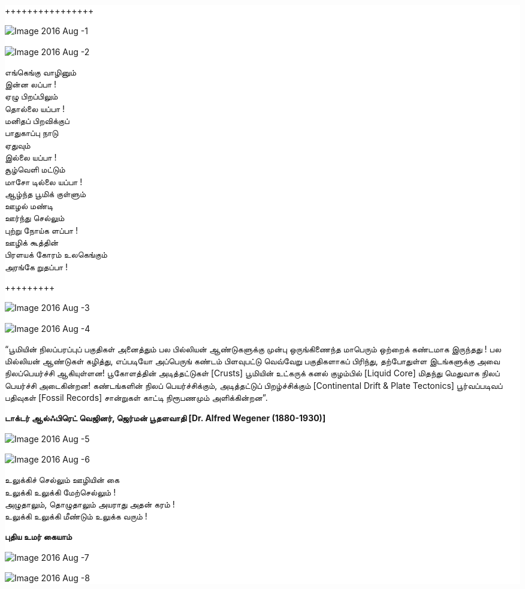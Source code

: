 ++++++++++++++++

![Image 2016 Aug -1](https://jayabarathan.files.wordpress.com/2016/08/image-2016-aug-1.jpg?w=584&h=461)

![Image 2016 Aug -2](https://jayabarathan.files.wordpress.com/2016/08/image-2016-aug-2.jpg?w=584&h=355)

எங்கெங்கு வாழினும்  
இன்ன லப்பா !  
ஏழு பிறப்பிலும்  
தொல்லை யப்பா !  
மனிதப் பிறவிக்குப்  
பாதுகாப்பு நாடு  
ஏதுவும்  
இல்லை யப்பா !  
சூழ்வெளி மட்டும்  
மாசோ டில்லை யப்பா !  
ஆழ்ந்த பூமிக் குள்ளும்  
ஊழல் மண்டி  
ஊர்ந்து செல்லும்  
புற்று நோய்க ளப்பா !  
ஊழிக் கூத்தின்  
பிரளயக் கோரம் உலகெங்கும்  
அரங்கே றுதப்பா !

+++++++++

![Image 2016 Aug -3](https://jayabarathan.files.wordpress.com/2016/08/image-2016-aug-3.jpg?w=584&h=329)

![Image 2016 Aug -4](https://jayabarathan.files.wordpress.com/2016/08/image-2016-aug-4.jpg?w=584&h=435)

“பூமியின் நிலப்பரப்புப் பகுதிகள் அனைத்தும் பல பில்லியன் ஆண்டுகளுக்கு முன்பு ஒருங்கிணைந்த மாபெரும் ஒற்றைக் கண்டமாக இருந்தது ! பல மில்லியன் ஆண்டுகள் கழித்து, எப்படியோ அப்பெருங் கண்டம் பிளவுபட்டு வெவ்வேறு பகுதிகளாகப் பிரிந்து, தற்போதுள்ள இடங்களுக்கு அவை நிலப்பெயர்ச்சி ஆகியுள்ளன! பூகோளத்தின் அடித்தட்டுகள் [Crusts] பூமியின் உட்கருக் கனல் குழம்பில் [Liquid Core] மிதந்து மெதுவாக நிலப் பெயர்ச்சி அடைகின்றன! கண்டங்களின் நிலப் பெயர்ச்சிக்கும், அடித்தட்டுப் பிறழ்ச்சிக்கும் [Continental Drift & Plate Tectonics] பூர்வப்படிவப் பதிவுகள் [Fossil Records] சான்றுகள் காட்டி நிரூபணமும் அளிக்கின்றன”.

**டாக்டர் ஆல்ஃபிரெட் வெஜினர், ஜெர்மன் பூதளவாதி [Dr. Alfred Wegener (1880-1930)]**

![Image 2016 Aug -5](https://jayabarathan.files.wordpress.com/2016/08/image-2016-aug-5.jpg?w=584&h=400)

![Image 2016 Aug -6](https://jayabarathan.files.wordpress.com/2016/08/image-2016-aug-6.jpg?w=584&h=390)

உலுக்கிச் செல்லும் ஊழியின் கை  
உலுக்கி உலுக்கி மேற்செல்லும் !  
அழுதாலும், தொழுதாலும் அயராது அதன் கரம் !  
உலுக்கி உலுக்கி மீண்டும் உலுக்க வரும் !

**புதிய உமர் கையாம்**

![Image 2016 Aug -7](https://jayabarathan.files.wordpress.com/2016/08/image-2016-aug-7.jpg?w=584&h=388)

![Image 2016 Aug -8](https://jayabarathan.files.wordpress.com/2016/08/image-2016-aug-8.jpg?w=584&h=402)
